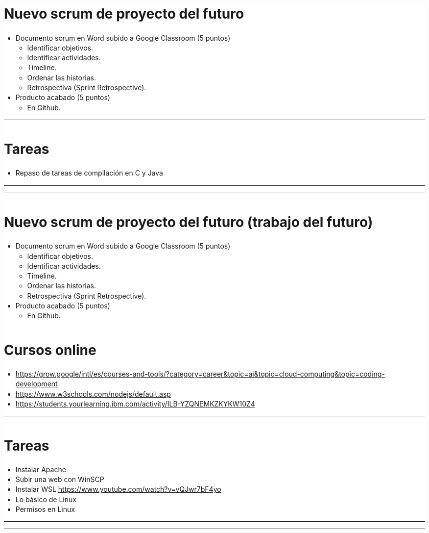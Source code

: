 # Nuevo scrum de proyecto del futuro
- Documento scrum en Word subido a Google Classroom (5 puntos)
  - Identificar objetivos.
  - Identificar actividades.
  - Timeline.
  - Ordenar las historias.
  - Retrospectiva (Sprint Retrospective).
- Producto acabado (5 puntos)
  - En Github.

-------------------

# Tareas
- Repaso de tareas de compilación en C y Java

--------------------
--------------------

# Nuevo scrum de proyecto del futuro (trabajo del futuro)
- Documento scrum en Word subido a Google Classroom (5 puntos)
  - Identificar objetivos.
  - Identificar actividades.
  - Timeline.
  - Ordenar las historias.
  - Retrospectiva (Sprint Retrospective).
- Producto acabado (5 puntos)
  - En Github.

# Cursos online
* https://grow.google/intl/es/courses-and-tools/?category=career&topic=ai&topic=cloud-computing&topic=coding-development
* https://www.w3schools.com/nodejs/default.asp
* https://students.yourlearning.ibm.com/activity/ILB-YZQNEMKZKYKW10Z4

-------------------

# Tareas
- Instalar Apache
- Subir una web con WinSCP
- Instalar WSL https://www.youtube.com/watch?v=vQJwr7bF4yo
- Lo básico de Linux
- Permisos en Linux

--------------------
--------------------
